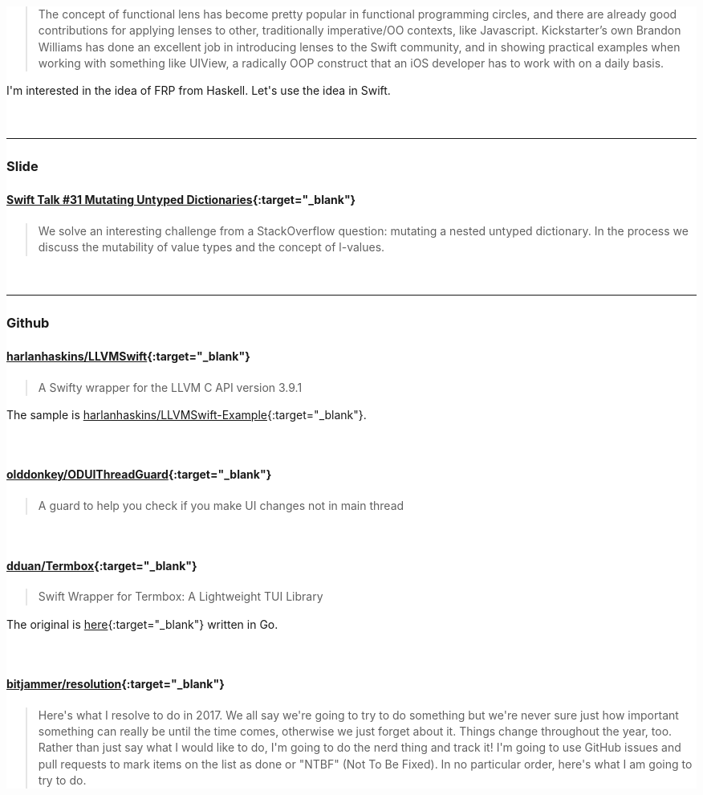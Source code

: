 > The concept of functional lens has become pretty popular in functional programming circles, and there are already good contributions for applying lenses to other, traditionally imperative/OO contexts, like Javascript. Kickstarter’s own Brandon Williams has done an excellent job in introducing lenses to the Swift community, and in showing practical examples when working with something like UIView, a radically OOP construct that an iOS developer has to work with on a daily basis.

I'm interested in the idea of FRP from Haskell. Let's use the idea in Swift.

<br>

---

### Slide

#### [Swift Talk #31 Mutating Untyped Dictionaries](https://talk.objc.io/episodes/S01E31-mutating-untyped-dictionaries){:target="_blank"}

> We solve an interesting challenge from a StackOverflow question: mutating a nested untyped dictionary. In the process we discuss the mutability of value types and the concept of l-values.

<br>

---

### Github

#### [harlanhaskins/LLVMSwift](https://github.com/harlanhaskins/LLVMSwift){:target="_blank"}

> A Swifty wrapper for the LLVM C API version 3.9.1

The sample is [harlanhaskins/LLVMSwift-Example](https://github.com/harlanhaskins/LLVMSwift-Example){:target="_blank"}.

<br>

#### [olddonkey/ODUIThreadGuard](https://github.com/olddonkey/ODUIThreadGuard){:target="_blank"}

> A guard to help you check if you make UI changes not in main thread

<br>

#### [dduan/Termbox](https://github.com/dduan/Termbox){:target="_blank"}

> Swift Wrapper for Termbox: A Lightweight TUI Library

The original is [here](https://code.google.com/archive/p/termbox/){:target="_blank"} written in Go.

<br>

#### [bitjammer/resolution](https://github.com/bitjammer/resolution){:target="_blank"}

> Here's what I resolve to do in 2017. We all say we're going to try to do something but we're never sure just how important something can really be until the time comes, otherwise we just forget about it. Things change throughout the year, too. Rather than just say what I would like to do, I'm going to do the nerd thing and track it! I'm going to use GitHub issues and pull requests to mark items on the list as done or "NTBF" (Not To Be Fixed). In no particular order, here's what I am going to try to do.
